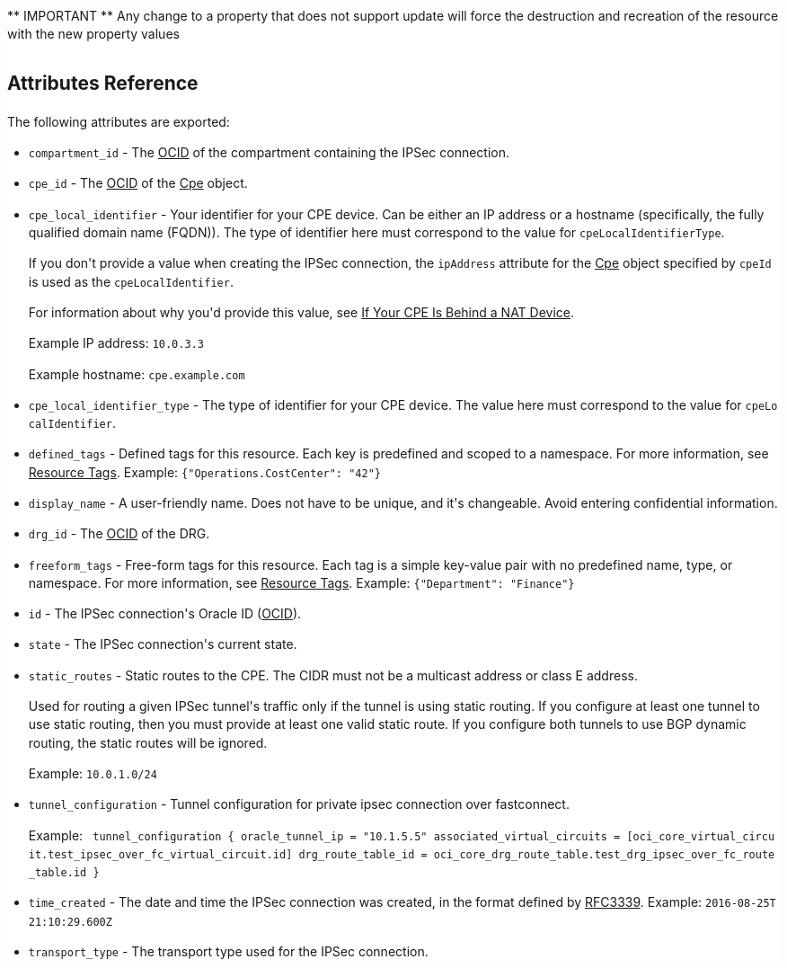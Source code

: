 
** IMPORTANT **
Any change to a property that does not support update will force the destruction and recreation of the resource with the new property values

## Attributes Reference

The following attributes are exported:

* `compartment_id` - The [OCID](https://docs.cloud.oracle.com/iaas/Content/General/Concepts/identifiers.htm) of the compartment containing the IPSec connection.
* `cpe_id` - The [OCID](https://docs.cloud.oracle.com/iaas/Content/General/Concepts/identifiers.htm) of the [Cpe](https://docs.cloud.oracle.com/iaas/api/#/en/iaas/latest/Cpe/) object.
* `cpe_local_identifier` - Your identifier for your CPE device. Can be either an IP address or a hostname (specifically, the fully qualified domain name (FQDN)). The type of identifier here must correspond to the value for `cpeLocalIdentifierType`.

    If you don't provide a value when creating the IPSec connection, the `ipAddress` attribute for the [Cpe](https://docs.cloud.oracle.com/iaas/api/#/en/iaas/latest/Cpe/) object specified by `cpeId` is used as the `cpeLocalIdentifier`.

    For information about why you'd provide this value, see [If Your CPE Is Behind a NAT Device](https://docs.cloud.oracle.com/iaas/Content/Network/Tasks/overviewIPsec.htm#nat).

    Example IP address: `10.0.3.3`

    Example hostname: `cpe.example.com` 
* `cpe_local_identifier_type` - The type of identifier for your CPE device. The value here must correspond to the value for `cpeLocalIdentifier`. 
* `defined_tags` - Defined tags for this resource. Each key is predefined and scoped to a namespace. For more information, see [Resource Tags](https://docs.cloud.oracle.com/iaas/Content/General/Concepts/resourcetags.htm).  Example: `{"Operations.CostCenter": "42"}` 
* `display_name` - A user-friendly name. Does not have to be unique, and it's changeable. Avoid entering confidential information. 
* `drg_id` - The [OCID](https://docs.cloud.oracle.com/iaas/Content/General/Concepts/identifiers.htm) of the DRG.
* `freeform_tags` - Free-form tags for this resource. Each tag is a simple key-value pair with no predefined name, type, or namespace. For more information, see [Resource Tags](https://docs.cloud.oracle.com/iaas/Content/General/Concepts/resourcetags.htm).  Example: `{"Department": "Finance"}` 
* `id` - The IPSec connection's Oracle ID ([OCID](https://docs.cloud.oracle.com/iaas/Content/General/Concepts/identifiers.htm)).
* `state` - The IPSec connection's current state.
* `static_routes` - Static routes to the CPE. The CIDR must not be a multicast address or class E address.

    Used for routing a given IPSec tunnel's traffic only if the tunnel is using static routing. If you configure at least one tunnel to use static routing, then you must provide at least one valid static route. If you configure both tunnels to use BGP dynamic routing, the static routes will be ignored.

     Example: `10.0.1.0/24`
* `tunnel_configuration` - Tunnel configuration for private ipsec connection over fastconnect.

	Example: `
	tunnel_configuration {
	  oracle_tunnel_ip = "10.1.5.5"
	  associated_virtual_circuits = [oci_core_virtual_circuit.test_ipsec_over_fc_virtual_circuit.id]
	  drg_route_table_id = oci_core_drg_route_table.test_drg_ipsec_over_fc_route_table.id
	}`
* `time_created` - The date and time the IPSec connection was created, in the format defined by [RFC3339](https://tools.ietf.org/html/rfc3339).  Example: `2016-08-25T21:10:29.600Z` 
* `transport_type` - The transport type used for the IPSec connection. 
